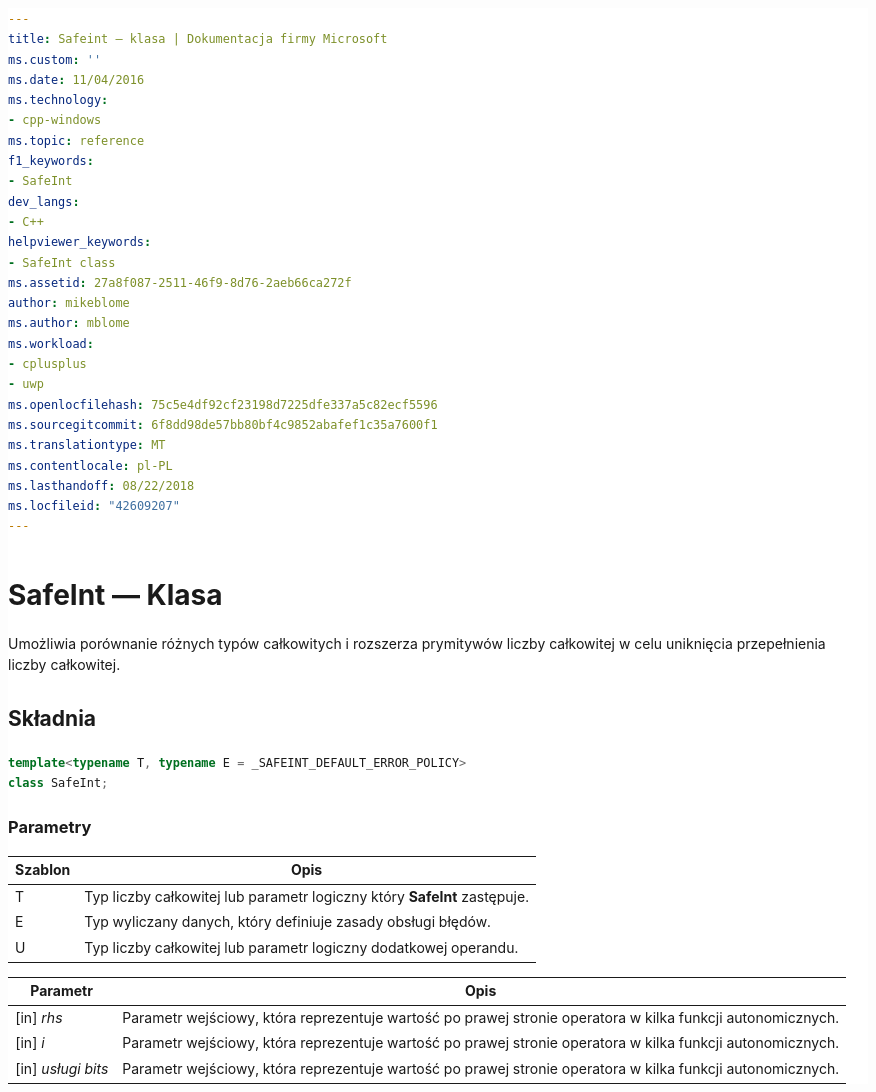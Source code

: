 ```yaml
---
title: Safeint — klasa | Dokumentacja firmy Microsoft
ms.custom: ''
ms.date: 11/04/2016
ms.technology:
- cpp-windows
ms.topic: reference
f1_keywords:
- SafeInt
dev_langs:
- C++
helpviewer_keywords:
- SafeInt class
ms.assetid: 27a8f087-2511-46f9-8d76-2aeb66ca272f
author: mikeblome
ms.author: mblome
ms.workload:
- cplusplus
- uwp
ms.openlocfilehash: 75c5e4df92cf23198d7225dfe337a5c82ecf5596
ms.sourcegitcommit: 6f8dd98de57bb80bf4c9852abafef1c35a7600f1
ms.translationtype: MT
ms.contentlocale: pl-PL
ms.lasthandoff: 08/22/2018
ms.locfileid: "42609207"
---
```

# <a name="safeint-class"></a>SafeInt — Klasa

Umożliwia porównanie różnych typów całkowitych i rozszerza prymitywów liczby całkowitej w celu uniknięcia przepełnienia liczby całkowitej.

## <a name="syntax"></a>Składnia

```cpp
template<typename T, typename E = _SAFEINT_DEFAULT_ERROR_POLICY>
class SafeInt;
```

### <a name="parameters"></a>Parametry

|Szablon|Opis|
|--------------|-----------------|
|T|Typ liczby całkowitej lub parametr logiczny który **SafeInt** zastępuje.|
|E|Typ wyliczany danych, który definiuje zasady obsługi błędów.|
|U|Typ liczby całkowitej lub parametr logiczny dodatkowej operandu.|

|Parametr|Opis|
|---------------|-----------------|
|[in] *rhs*|Parametr wejściowy, która reprezentuje wartość po prawej stronie operatora w kilka funkcji autonomicznych.|
|[in] *i*|Parametr wejściowy, która reprezentuje wartość po prawej stronie operatora w kilka funkcji autonomicznych.|
|[in] *usługi bits*|Parametr wejściowy, która reprezentuje wartość po prawej stronie operatora w kilka funkcji autonomicznych.|
